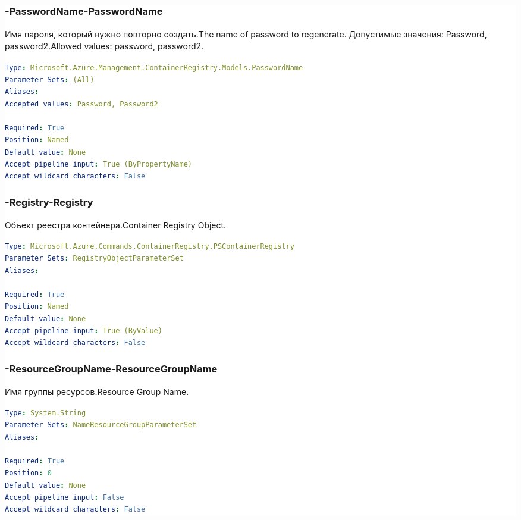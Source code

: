 ### <span data-ttu-id="84417-116">-PasswordName</span><span class="sxs-lookup"><span data-stu-id="84417-116">-PasswordName</span></span>
<span data-ttu-id="84417-117">Имя пароля, который нужно повторно создать.</span><span class="sxs-lookup"><span data-stu-id="84417-117">The name of password to regenerate.</span></span>
<span data-ttu-id="84417-118">Допустимые значения: Password, password2.</span><span class="sxs-lookup"><span data-stu-id="84417-118">Allowed values: password, password2.</span></span>

```yaml
Type: Microsoft.Azure.Management.ContainerRegistry.Models.PasswordName
Parameter Sets: (All)
Aliases: 
Accepted values: Password, Password2

Required: True
Position: Named
Default value: None
Accept pipeline input: True (ByPropertyName)
Accept wildcard characters: False
```

### <span data-ttu-id="84417-119">-Registry</span><span class="sxs-lookup"><span data-stu-id="84417-119">-Registry</span></span>
<span data-ttu-id="84417-120">Объект реестра контейнера.</span><span class="sxs-lookup"><span data-stu-id="84417-120">Container Registry Object.</span></span>

```yaml
Type: Microsoft.Azure.Commands.ContainerRegistry.PSContainerRegistry
Parameter Sets: RegistryObjectParameterSet
Aliases: 

Required: True
Position: Named
Default value: None
Accept pipeline input: True (ByValue)
Accept wildcard characters: False
```

### <span data-ttu-id="84417-121">-ResourceGroupName</span><span class="sxs-lookup"><span data-stu-id="84417-121">-ResourceGroupName</span></span>
<span data-ttu-id="84417-122">Имя группы ресурсов.</span><span class="sxs-lookup"><span data-stu-id="84417-122">Resource Group Name.</span></span>

```yaml
Type: System.String
Parameter Sets: NameResourceGroupParameterSet
Aliases: 

Required: True
Position: 0
Default value: None
Accept pipeline input: False
Accept wildcard characters: False
```
